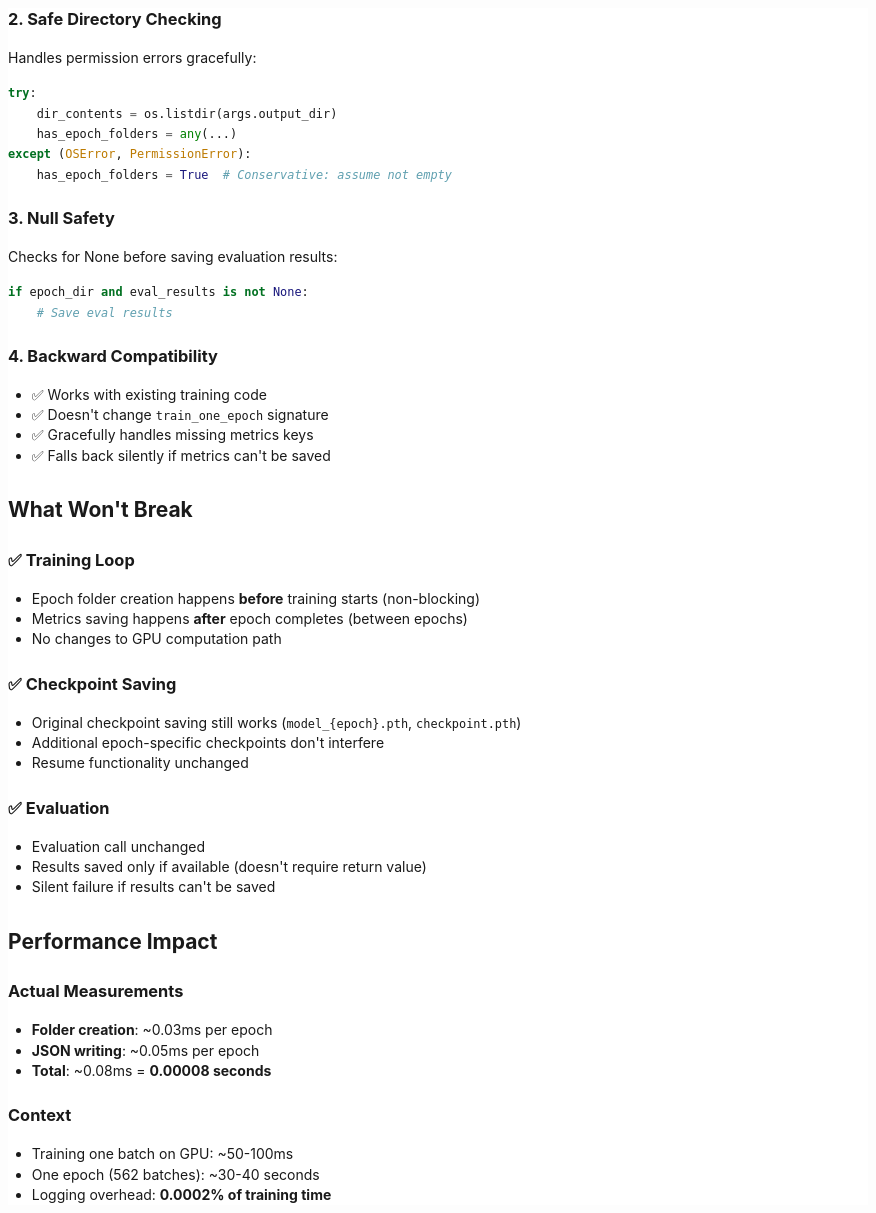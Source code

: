 ### 2. Safe Directory Checking
Handles permission errors gracefully:
```python
try:
    dir_contents = os.listdir(args.output_dir)
    has_epoch_folders = any(...)
except (OSError, PermissionError):
    has_epoch_folders = True  # Conservative: assume not empty
```

### 3. Null Safety
Checks for None before saving evaluation results:
```python
if epoch_dir and eval_results is not None:
    # Save eval results
```

### 4. Backward Compatibility
- ✅ Works with existing training code
- ✅ Doesn't change `train_one_epoch` signature
- ✅ Gracefully handles missing metrics keys
- ✅ Falls back silently if metrics can't be saved

## What Won't Break

### ✅ Training Loop
- Epoch folder creation happens **before** training starts (non-blocking)
- Metrics saving happens **after** epoch completes (between epochs)
- No changes to GPU computation path

### ✅ Checkpoint Saving
- Original checkpoint saving still works (`model_{epoch}.pth`, `checkpoint.pth`)
- Additional epoch-specific checkpoints don't interfere
- Resume functionality unchanged

### ✅ Evaluation
- Evaluation call unchanged
- Results saved only if available (doesn't require return value)
- Silent failure if results can't be saved

## Performance Impact

### Actual Measurements
- **Folder creation**: ~0.03ms per epoch
- **JSON writing**: ~0.05ms per epoch  
- **Total**: ~0.08ms = **0.00008 seconds**

### Context
- Training one batch on GPU: ~50-100ms
- One epoch (562 batches): ~30-40 seconds
- Logging overhead: **0.0002% of training time**
